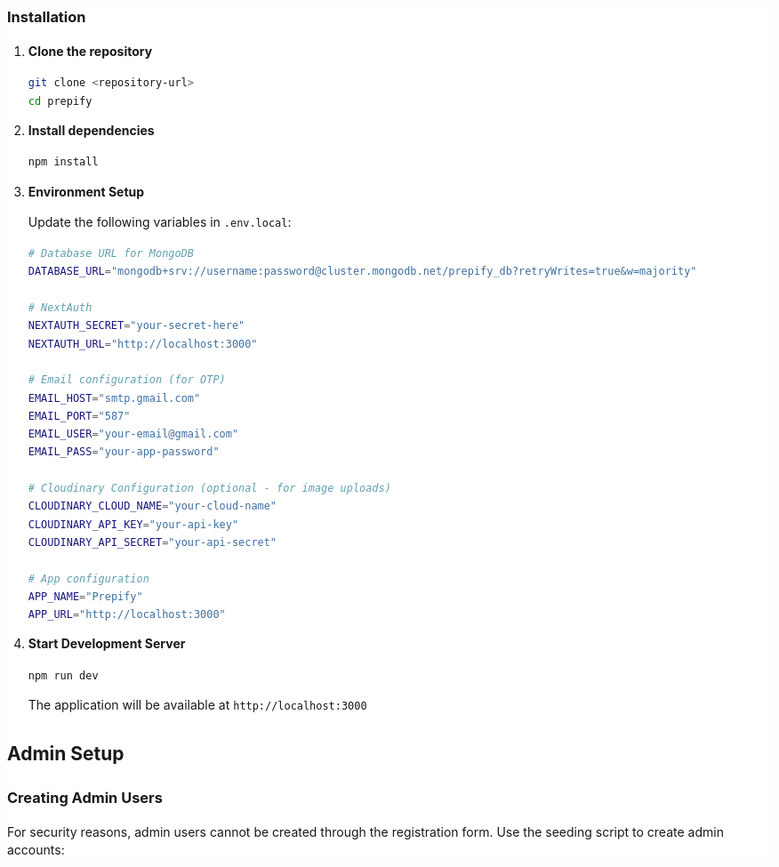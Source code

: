 ### Installation

1. **Clone the repository**
   ```bash
   git clone <repository-url>
   cd prepify
   ```

2. **Install dependencies**
   ```bash
   npm install
   ```

3. **Environment Setup**
   
   Update the following variables in `.env.local`:
   ```bash
   # Database URL for MongoDB
   DATABASE_URL="mongodb+srv://username:password@cluster.mongodb.net/prepify_db?retryWrites=true&w=majority"
   
   # NextAuth
   NEXTAUTH_SECRET="your-secret-here"
   NEXTAUTH_URL="http://localhost:3000"
   
   # Email configuration (for OTP)
   EMAIL_HOST="smtp.gmail.com"
   EMAIL_PORT="587"
   EMAIL_USER="your-email@gmail.com"
   EMAIL_PASS="your-app-password"
   
   # Cloudinary Configuration (optional - for image uploads)
   CLOUDINARY_CLOUD_NAME="your-cloud-name"
   CLOUDINARY_API_KEY="your-api-key"
   CLOUDINARY_API_SECRET="your-api-secret"
   
   # App configuration
   APP_NAME="Prepify"
   APP_URL="http://localhost:3000"
   ```

4. **Start Development Server**
   ```bash
   npm run dev
   ```

   The application will be available at `http://localhost:3000`

## Admin Setup

### Creating Admin Users

For security reasons, admin users cannot be created through the registration form. Use the seeding script to create admin accounts:

